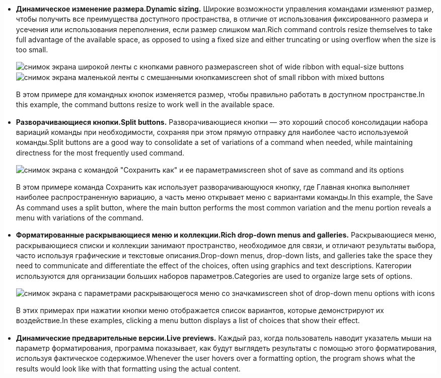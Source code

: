 - <span data-ttu-id="0a256-276">**Динамическое изменение размера.**</span><span class="sxs-lookup"><span data-stu-id="0a256-276">**Dynamic sizing.**</span></span> <span data-ttu-id="0a256-277">Широкие возможности управления командами изменяют размер, чтобы получить все преимущества доступного пространства, в отличие от использования фиксированного размера и усечения или использования переполнения, если размер слишком мал.</span><span class="sxs-lookup"><span data-stu-id="0a256-277">Rich command controls resize themselves to take full advantage of the available space, as opposed to using a fixed size and either truncating or using overflow when the size is too small.</span></span>

    ![<span data-ttu-id="0a256-278">снимок экрана широкой ленты с кнопками равного размера</span><span class="sxs-lookup"><span data-stu-id="0a256-278">screen shot of wide ribbon with equal-size buttons</span></span> ](images/cmd-ribbons-image6.png)![<span data-ttu-id="0a256-279">снимок экрана маленькой ленты с смешанными кнопками</span><span class="sxs-lookup"><span data-stu-id="0a256-279">screen shot of small ribbon with mixed buttons</span></span> ](images/cmd-ribbons-image7.png)

    <span data-ttu-id="0a256-280">В этом примере для командных кнопок изменяется размер, чтобы правильно работать в доступном пространстве.</span><span class="sxs-lookup"><span data-stu-id="0a256-280">In this example, the command buttons resize to work well in the available space.</span></span>

- <span data-ttu-id="0a256-281">**Разворачивающиеся кнопки.**</span><span class="sxs-lookup"><span data-stu-id="0a256-281">**Split buttons.**</span></span> <span data-ttu-id="0a256-282">Разворачивающиеся кнопки — это хороший способ консолидации набора вариаций команды при необходимости, сохраняя при этом прямую отправку для наиболее часто используемой команды.</span><span class="sxs-lookup"><span data-stu-id="0a256-282">Split buttons are a good way to consolidate a set of variations of a command when needed, while maintaining directness for the most frequently used command.</span></span>

    ![<span data-ttu-id="0a256-283">снимок экрана с командой "Сохранить как" и ее параметрами</span><span class="sxs-lookup"><span data-stu-id="0a256-283">screen shot of save as command and its options</span></span> ](images/cmd-ribbons-image8.png)

    <span data-ttu-id="0a256-284">В этом примере команда Сохранить как использует разворачивающуюся кнопку, где Главная кнопка выполняет наиболее распространенную вариацию, а часть меню открывает меню с вариантами команды.</span><span class="sxs-lookup"><span data-stu-id="0a256-284">In this example, the Save As command uses a split button, where the main button performs the most common variation and the menu portion reveals a menu with variations of the command.</span></span>

- <span data-ttu-id="0a256-285">**Форматированные раскрывающиеся меню и коллекции.**</span><span class="sxs-lookup"><span data-stu-id="0a256-285">**Rich drop-down menus and galleries.**</span></span> <span data-ttu-id="0a256-286">Раскрывающиеся меню, раскрывающиеся списки и коллекции занимают пространство, необходимое для связи, и отличают результаты выбора, часто используя графические и текстовые описания.</span><span class="sxs-lookup"><span data-stu-id="0a256-286">Drop-down menus, drop-down lists, and galleries take the space they need to communicate and differentiate the effect of the choices, often using graphics and text descriptions.</span></span> <span data-ttu-id="0a256-287">Категории используются для организации больших наборов параметров.</span><span class="sxs-lookup"><span data-stu-id="0a256-287">Categories are used to organize large sets of options.</span></span>

    ![<span data-ttu-id="0a256-288">снимок экрана с параметрами раскрывающегося меню со значками</span><span class="sxs-lookup"><span data-stu-id="0a256-288">screen shot of drop-down menu options with icons</span></span> ](images/cmd-ribbons-image9.png)

    <span data-ttu-id="0a256-289">В этих примерах при нажатии кнопки меню отображается список вариантов, которые демонстрируют их воздействие.</span><span class="sxs-lookup"><span data-stu-id="0a256-289">In these examples, clicking a menu button displays a list of choices that show their effect.</span></span>

- <span data-ttu-id="0a256-290">**Динамические предварительные версии.**</span><span class="sxs-lookup"><span data-stu-id="0a256-290">**Live previews.**</span></span> <span data-ttu-id="0a256-291">Каждый раз, когда пользователь наводит указатель мыши на параметр форматирования, программа показывает, как будут выглядеть результаты с помощью этого форматирования, используя фактическое содержимое.</span><span class="sxs-lookup"><span data-stu-id="0a256-291">Whenever the user hovers over a formatting option, the program shows what the results would look like with that formatting using the actual content.</span></span>
